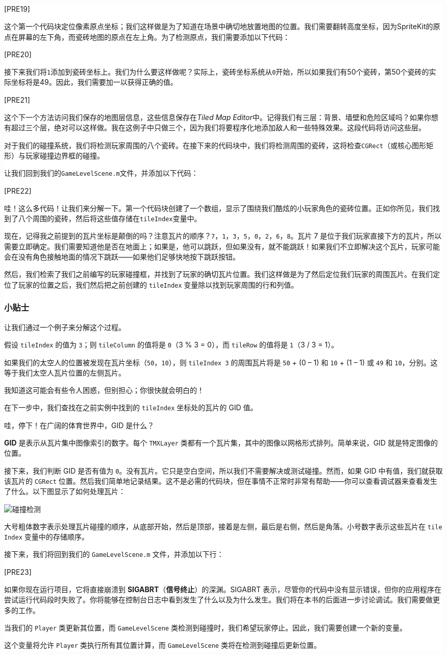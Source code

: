 [PRE19]

这个第一个代码块定位像素原点坐标；我们这样做是为了知道在场景中确切地放置地图的位置。我们需要翻转高度坐标，因为SpriteKit的原点在屏幕的左下角，而瓷砖地图的原点在左上角。为了检测原点，我们需要添加以下代码：

[PRE20]

接下来我们将`1`添加到瓷砖坐标上。我们为什么要这样做呢？实际上，瓷砖坐标系统从`0`开始，所以如果我们有50个瓷砖，第50个瓷砖的实际坐标将是49。因此，我们需要加一以获得正确的值。

[PRE21]

这个下一个方法访问我们保存的地图层信息，这些信息保存在*Tiled Map Editor*中。记得我们有三层：背景、墙壁和危险区域吗？如果你想有超过三个层，绝对可以这样做。我在这例子中只做三个，因为我们将要程序化地添加敌人和一些特殊效果。这段代码将访问这些层。

对于我们的碰撞系统，我们将检测玩家周围的八个瓷砖。在接下来的代码块中，我们将检测周围的瓷砖，这将检查`CGRect`（或核心图形矩形）与玩家碰撞边界框的碰撞。

让我们回到我们的`GameLevelScene.m`文件，并添加以下代码：

[PRE22]

哇！这么多代码！让我们来分解一下。第一个代码块创建了一个数组，显示了围绕我们酷炫的小玩家角色的瓷砖位置。正如你所见，我们找到了八个周围的瓷砖，然后将这些值存储在`tileIndex`变量中。

现在，记得我之前提到的瓦片坐标是颠倒的吗？注意瓦片的顺序？`7`，`1`，`3`，`5`，`0`，`2`，`6`，`8`。瓦片 7 是位于我们玩家直接下方的瓦片，所以需要立即确定。我们需要知道他是否在地面上；如果是，他可以跳跃，但如果没有，就不能跳跃！如果我们不立即解决这个瓦片，玩家可能会在没有角色接触地面的情况下跳跃——如果他们足够快地按下跳跃按钮。

然后，我们检索了我们之前编写的玩家碰撞框，并找到了玩家的确切瓦片位置。我们这样做是为了然后定位我们玩家的周围瓦片。在我们定位了玩家的位置之后，我们然后把之前创建的 `tileIndex` 变量除以找到玩家周围的行和列值。

### 小贴士

让我们通过一个例子来分解这个过程。

假设 `tileIndex` 的值为 `3`；则 `tileColumn` 的值将是 `0`（3 % 3 = 0），而 `tileRow` 的值将是 `1`（3 / 3 = 1）。

如果我们的太空人的位置被发现在瓦片坐标（`50`，`10`），则 `tileIndex 3` 的周围瓦片将是 `50` + (0 – 1) 和 `10` + (1 – 1) 或 `49` 和 `10`，分别。这等于我们太空人瓦片位置的左侧瓦片。

我知道这可能会有些令人困惑，但别担心；你很快就会明白的！

在下一步中，我们查找在之前实例中找到的 `tileIndex` 坐标处的瓦片的 GID 值。

哇，停下！在广阔的体育世界中，GID 是什么？

**GID** 是表示从瓦片集中图像索引的数字。每个 `TMXLayer` 类都有一个瓦片集，其中的图像以网格形式排列。简单来说，GID 就是特定图像的位置。

接下来，我们判断 GID 是否有值为 `0`。没有瓦片。它只是空白空间，所以我们不需要解决或测试碰撞。然而，如果 GID 中有值，我们就获取该瓦片的 `CGRect` 位置。然后我们简单地记录结果。这不是必需的代码块，但在事情不正常时非常有帮助——你可以查看调试器来查看发生了什么。以下图显示了如何处理瓦片：

![碰撞检测](img/B03553_03_17.jpg)

大号粗体数字表示处理瓦片碰撞的顺序，从底部开始，然后是顶部，接着是左侧，最后是右侧，然后是角落。小号数字表示这些瓦片在 `tileIndex` 变量中的存储顺序。

接下来，我们将回到我们的 `GameLevelScene.m` 文件，并添加以下行：

[PRE23]

如果你现在运行项目，它将直接崩溃到 **SIGABRT**（**信号终止**）的深渊。SIGABRT 表示，尽管你的代码中没有显示错误，但你的应用程序在尝试运行代码段时失败了。你将能够在控制台日志中看到发生了什么以及为什么发生。我们将在本书的后面进一步讨论调试。我们需要做更多的工作。

当我们的 `Player` 类更新其位置，而 `GameLevelScene` 类检测到碰撞时，我们希望玩家停止。因此，我们需要创建一个新的变量。

这个变量将允许 `Player` 类执行所有其位置计算，而 `GameLevelScene` 类将在检测到碰撞后更新位置。
